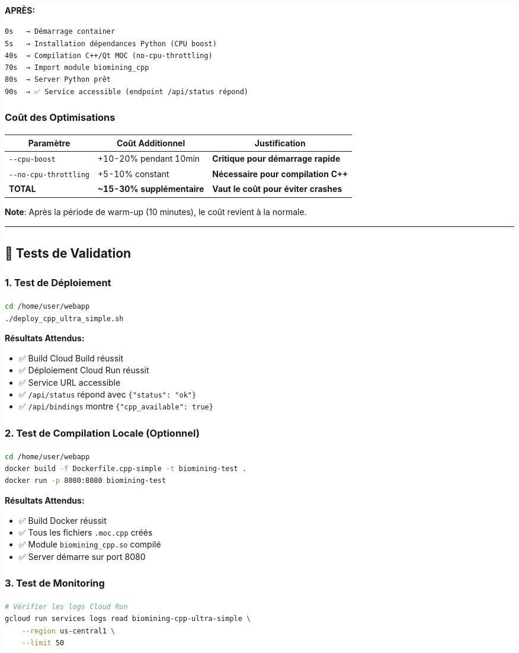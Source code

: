 **APRÈS:**
```
0s   → Démarrage container
5s   → Installation dépendances Python (CPU boost)
40s  → Compilation C++/Qt MOC (no-cpu-throttling)
70s  → Import module biomining_cpp
80s  → Server Python prêt
90s  → ✅ Service accessible (endpoint /api/status répond)
```

### Coût des Optimisations

| Paramètre | Coût Additionnel | Justification |
|-----------|-----------------|---------------|
| `--cpu-boost` | +10-20% pendant 10min | **Critique pour démarrage rapide** |
| `--no-cpu-throttling` | +5-10% constant | **Nécessaire pour compilation C++** |
| **TOTAL** | **~15-30% supplémentaire** | **Vaut le coût pour éviter crashes** |

**Note**: Après la période de warm-up (10 minutes), le coût revient à la normale.

---

## 🧪 Tests de Validation

### 1. Test de Déploiement
```bash
cd /home/user/webapp
./deploy_cpp_ultra_simple.sh
```

**Résultats Attendus:**
- ✅ Build Cloud Build réussit
- ✅ Déploiement Cloud Run réussit
- ✅ Service URL accessible
- ✅ `/api/status` répond avec `{"status": "ok"}`
- ✅ `/api/bindings` montre `{"cpp_available": true}`

### 2. Test de Compilation Locale (Optionnel)
```bash
cd /home/user/webapp
docker build -f Dockerfile.cpp-simple -t biomining-test .
docker run -p 8080:8080 biomining-test
```

**Résultats Attendus:**
- ✅ Build Docker réussit
- ✅ Tous les fichiers `.moc.cpp` créés
- ✅ Module `biomining_cpp.so` compilé
- ✅ Server démarre sur port 8080

### 3. Test de Monitoring
```bash
# Vérifier les logs Cloud Run
gcloud run services logs read biomining-cpp-ultra-simple \
    --region us-central1 \
    --limit 50
```
